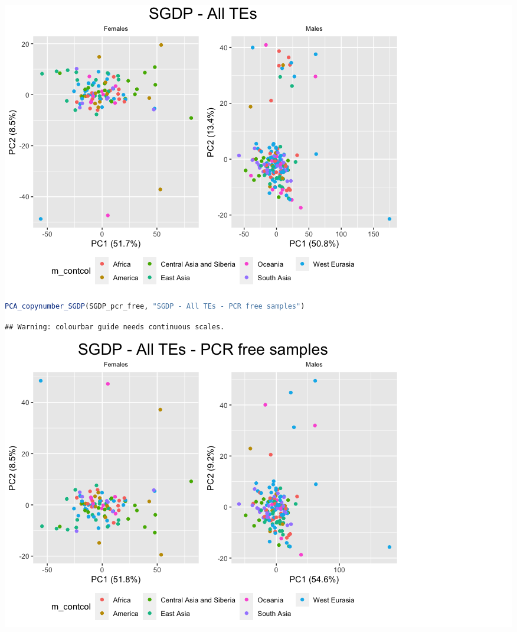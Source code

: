 ![](all_files/figure-gfm/unnamed-chunk-8-1.png)

``` r
PCA_copynumber_SGDP(SGDP_pcr_free, "SGDP - All TEs - PCR free samples")
```

    ## Warning: colourbar guide needs continuous scales.

![](all_files/figure-gfm/unnamed-chunk-8-2.png)
